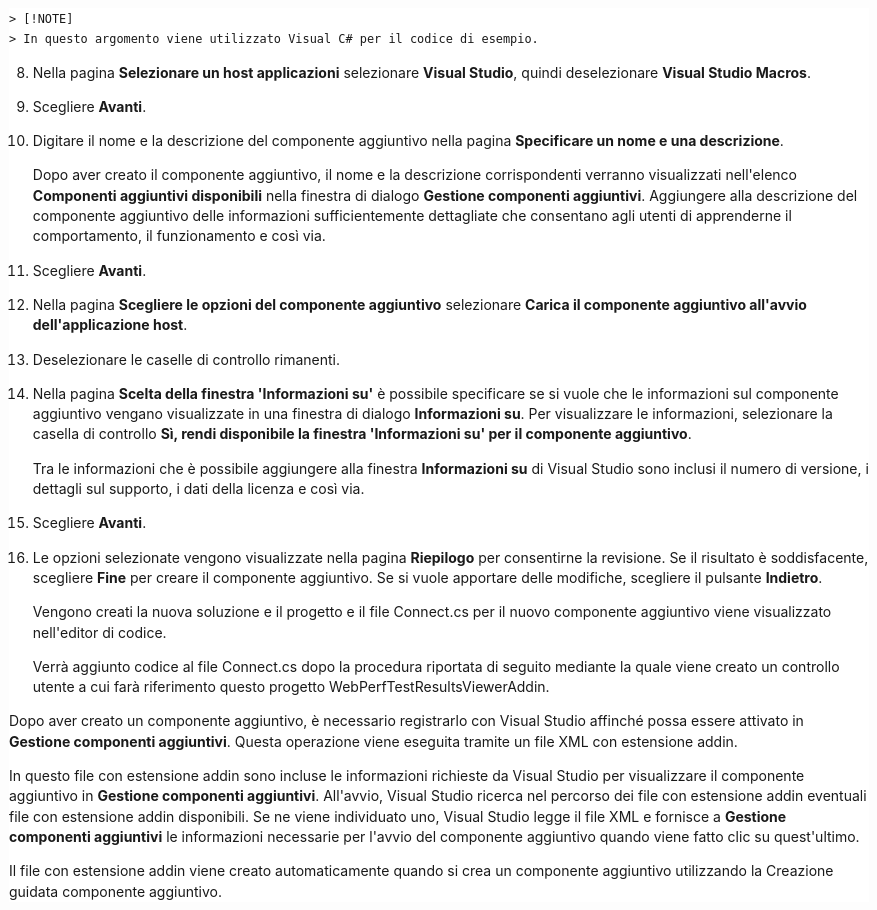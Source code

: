     > [!NOTE]
    > In questo argomento viene utilizzato Visual C# per il codice di esempio.

8.  Nella pagina **Selezionare un host applicazioni** selezionare **Visual Studio**, quindi deselezionare **Visual Studio Macros**.

9. Scegliere **Avanti**.

10. Digitare il nome e la descrizione del componente aggiuntivo nella pagina **Specificare un nome e una descrizione**.

     Dopo aver creato il componente aggiuntivo, il nome e la descrizione corrispondenti verranno visualizzati nell'elenco **Componenti aggiuntivi disponibili** nella finestra di dialogo **Gestione componenti aggiuntivi**. Aggiungere alla descrizione del componente aggiuntivo delle informazioni sufficientemente dettagliate che consentano agli utenti di apprenderne il comportamento, il funzionamento e così via.

11. Scegliere **Avanti**.

12. Nella pagina **Scegliere le opzioni del componente aggiuntivo** selezionare **Carica il componente aggiuntivo all'avvio dell'applicazione host**.

13. Deselezionare le caselle di controllo rimanenti.

14. Nella pagina **Scelta della finestra 'Informazioni su'** è possibile specificare se si vuole che le informazioni sul componente aggiuntivo vengano visualizzate in una finestra di dialogo **Informazioni su**. Per visualizzare le informazioni, selezionare la casella di controllo **Sì, rendi disponibile la finestra 'Informazioni su' per il componente aggiuntivo**.

     Tra le informazioni che è possibile aggiungere alla finestra **Informazioni su** di Visual Studio sono inclusi il numero di versione, i dettagli sul supporto, i dati della licenza e così via.

15. Scegliere **Avanti**.

16. Le opzioni selezionate vengono visualizzate nella pagina **Riepilogo** per consentirne la revisione. Se il risultato è soddisfacente, scegliere **Fine** per creare il componente aggiuntivo. Se si vuole apportare delle modifiche, scegliere il pulsante **Indietro**.

     Vengono creati la nuova soluzione e il progetto e il file Connect.cs per il nuovo componente aggiuntivo viene visualizzato nell'editor di codice.

     Verrà aggiunto codice al file Connect.cs dopo la procedura riportata di seguito mediante la quale viene creato un controllo utente a cui farà riferimento questo progetto WebPerfTestResultsViewerAddin.

 Dopo aver creato un componente aggiuntivo, è necessario registrarlo con Visual Studio affinché possa essere attivato in **Gestione componenti aggiuntivi**. Questa operazione viene eseguita tramite un file XML con estensione addin.

 In questo file con estensione addin sono incluse le informazioni richieste da Visual Studio per visualizzare il componente aggiuntivo in **Gestione componenti aggiuntivi**. All'avvio, Visual Studio ricerca nel percorso dei file con estensione addin eventuali file con estensione addin disponibili. Se ne viene individuato uno, Visual Studio legge il file XML e fornisce a **Gestione componenti aggiuntivi** le informazioni necessarie per l'avvio del componente aggiuntivo quando viene fatto clic su quest'ultimo.

 Il file con estensione addin viene creato automaticamente quando si crea un componente aggiuntivo utilizzando la Creazione guidata componente aggiuntivo.
